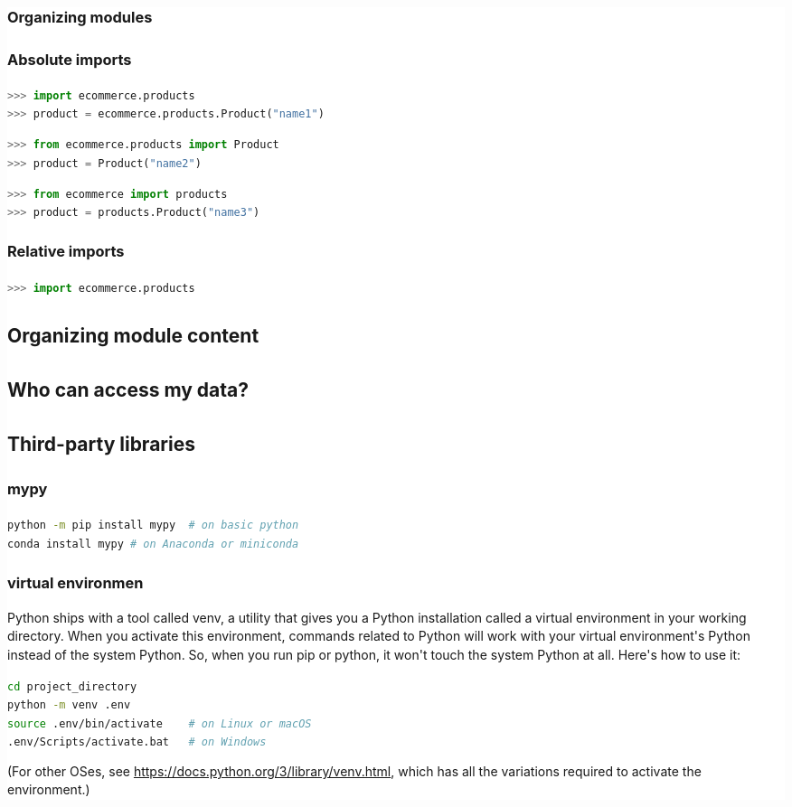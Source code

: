 ### Organizing modules

### Absolute imports

```python
>>> import ecommerce.products
>>> product = ecommerce.products.Product("name1") 

```

```python
>>> from ecommerce.products import Product 
>>> product = Product("name2") 

```


```python
>>> from ecommerce import products 
>>> product = products.Product("name3") 

```

### Relative imports

```python
>>> import ecommerce.products

```

## Organizing module content

## Who can access my data?

## Third-party libraries
### mypy
```bash
python -m pip install mypy  # on basic python
conda install mypy # on Anaconda or miniconda
```
### virtual environmen
Python ships with a tool called venv, a utility that gives you a Python installation called a virtual environment in your working directory. When you activate this environment, commands related to Python will work with your virtual environment's Python instead of the system Python. So, when you run pip or python, it won't touch the system Python at all. Here's how to use it:
```bash
cd project_directory
python -m venv .env
source .env/bin/activate    # on Linux or macOS
.env/Scripts/activate.bat   # on Windows
```
(For other OSes, see https://docs.python.org/3/library/venv.html, which has all the variations required to activate the environment.)